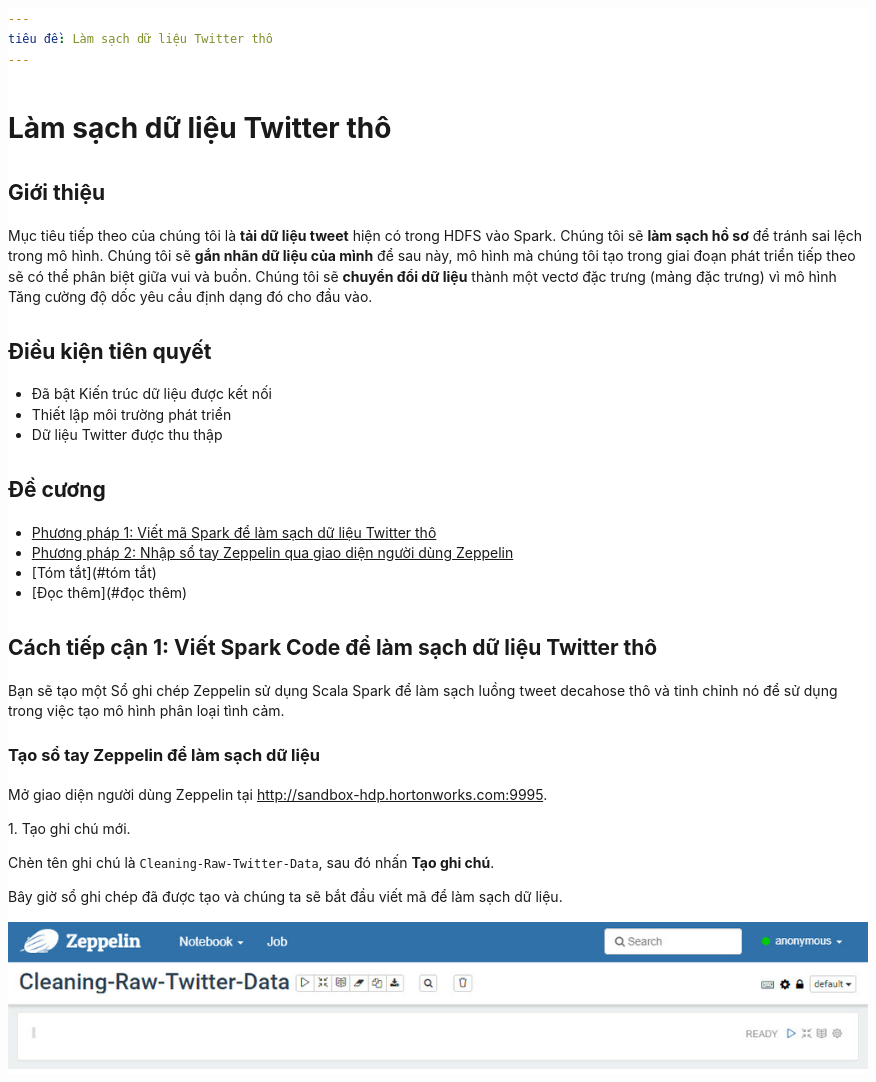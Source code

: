 ```yaml
---
tiêu đề: Làm sạch dữ liệu Twitter thô
---
```


# Làm sạch dữ liệu Twitter thô

## Giới thiệu

Mục tiêu tiếp theo của chúng tôi là **tải dữ liệu tweet** hiện có trong HDFS vào Spark. Chúng tôi sẽ **làm sạch hồ sơ** để tránh sai lệch trong mô hình. Chúng tôi sẽ **gắn nhãn dữ liệu của mình** để sau này, mô hình mà chúng tôi tạo trong giai đoạn phát triển tiếp theo sẽ có thể phân biệt giữa vui và buồn. Chúng tôi sẽ **chuyển đổi dữ liệu** thành một vectơ đặc trưng (mảng đặc trưng) vì mô hình Tăng cường độ dốc yêu cầu định dạng đó cho đầu vào.

## Điều kiện tiên quyết

- Đã bật Kiến trúc dữ liệu được kết nối
- Thiết lập môi trường phát triển
- Dữ liệu Twitter được thu thập

## Đề cương

- [Phương pháp 1: Viết mã Spark để làm sạch dữ liệu Twitter thô](#approach-1-write-spark-code-to-clean-raw-twitter-data)
- [Phương pháp 2: Nhập sổ tay Zeppelin qua giao diện người dùng Zeppelin](#approach-2-import-zeppelin-notebook-via-zeppelin-ui)
- [Tóm tắt](#tóm tắt)
- [Đọc thêm](#đọc thêm)

## Cách tiếp cận 1: Viết Spark Code để làm sạch dữ liệu Twitter thô

Bạn sẽ tạo một Sổ ghi chép Zeppelin sử dụng Scala Spark để làm sạch luồng tweet decahose thô và tinh chỉnh nó để sử dụng trong việc tạo mô hình phân loại tình cảm.

### Tạo sổ tay Zeppelin để làm sạch dữ liệu

Mở giao diện người dùng Zeppelin tại http://sandbox-hdp.hortonworks.com:9995.

1\. Tạo ghi chú mới.

Chèn tên ghi chú là `Cleaning-Raw-Twitter-Data`, sau đó nhấn **Tạo ghi chú**.

Bây giờ sổ ghi chép đã được tạo và chúng ta sẽ bắt đầu viết mã để làm sạch dữ liệu.

![created_cleaning_raw_twitter_data_notebook](assets/images/cleaning-the-raw-twitter-data/created_cleaning_raw_twitter_data_notebook.jpg)
